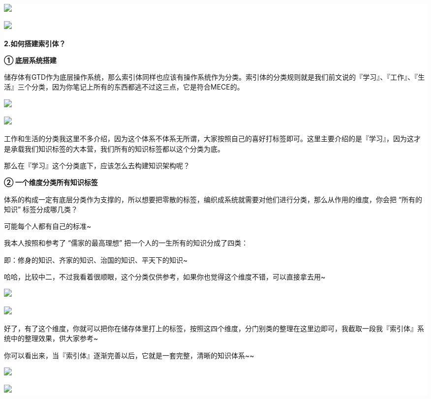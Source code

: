 ![](https://pic1.zhimg.com/v2-d66c532c3b040fb05ab8e15667425620_b.jpg)

![](https://pic1.zhimg.com/80/v2-d66c532c3b040fb05ab8e15667425620_1440w.jpg)

  

  

**2.如何搭建索引体？**

  

**① 底层系统搭建**  

储存体有GTD作为底层操作系统，那么索引体同样也应该有操作系统作为分类。索引体的分类规则就是我们前文说的『学习』、『工作』、『生活』三个分类，因为你笔记上所有的东西都逃不过这三点，它是符合MECE的。

  

![](https://pic1.zhimg.com/v2-6229fffd9f92028b1bcf0b07446ab768_b.jpg)

![](https://pic1.zhimg.com/80/v2-6229fffd9f92028b1bcf0b07446ab768_1440w.jpg)

  

工作和生活的分类我这里不多介绍，因为这个体系不体系无所谓，大家按照自己的喜好打标签即可。这里主要介绍的是『学习』，因为这才是承载我们知识标签的大本营，我们所有的知识标签都以这个分类为底。  

那么在『学习』这个分类底下，应该怎么去构建知识架构呢？

  

**② 一个维度分类所有知识标签**  

体系的构成一定有底层分类作为支撑的，所以想要把零散的标签，编织成系统就需要对他们进行分类，那么从作用的维度，你会把 “所有的知识” 标签分成哪几类？  

可能每个人都有自己的标准~  

我本人按照和参考了 “儒家的最高理想” 把一个人的一生所有的知识分成了四类：

  

即：修身的知识、齐家的知识、治国的知识、平天下的知识~  

哈哈，比较中二，不过我看着很顺眼，这个分类仅供参考，如果你也觉得这个维度不错，可以直接拿去用~

  

![](https://pic3.zhimg.com/v2-6d9d01c88f236ee1404af72021b367aa_b.jpg)

![](https://pic3.zhimg.com/80/v2-6d9d01c88f236ee1404af72021b367aa_1440w.jpg)

  

好了，有了这个维度，你就可以把你在储存体里打上的标签，按照这四个维度，分门别类的整理在这里边即可，我截取一段我『索引体』系统中的整理效果，供大家参考~  

你可以看出来，当『索引体』逐渐完善以后，它就是一套完整，清晰的知识体系~~

  

  

![](https://pic1.zhimg.com/v2-bc409efa4b87c92e59894ae58ce91bd8_b.jpg)

![](https://pic1.zhimg.com/80/v2-bc409efa4b87c92e59894ae58ce91bd8_1440w.jpg)

  